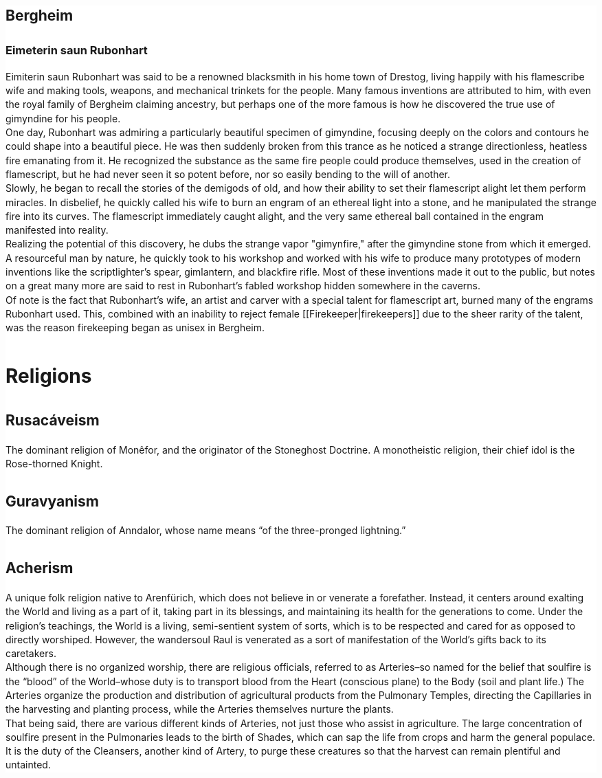 ## Bergheim

### Eimeterin saun Rubonhart

Eimiterin saun Rubonhart was said to be a renowned blacksmith in his home town of Drestog, living happily with his flamescribe wife and making tools, weapons, and mechanical trinkets for the people. Many famous inventions are attributed to him, with even the royal family of Bergheim claiming ancestry, but perhaps one of the more famous is how he discovered the true use of gimyndine for his people.  
One day, Rubonhart was admiring a particularly beautiful specimen of gimyndine, focusing deeply on the colors and contours he could shape into a beautiful piece. He was then suddenly broken from this trance as he noticed a strange directionless, heatless fire emanating from it. He recognized the substance as the same fire people could produce themselves, used in the creation of flamescript, but he had never seen it so potent before, nor so easily bending to the will of another.   
Slowly, he began to recall the stories of the demigods of old, and how their ability to set their flamescript alight let them perform miracles. In disbelief, he quickly called his wife to burn an engram of an ethereal light into a stone, and he manipulated the strange fire into its curves. The flamescript immediately caught alight, and the very same ethereal ball contained in the engram manifested into reality.  
Realizing the potential of this discovery, he dubs the strange vapor "gimynfire," after the gimyndine stone from which it emerged. A resourceful man by nature, he quickly took to his workshop and worked with his wife to produce many prototypes of modern inventions like the scriptlighter’s spear, gimlantern, and blackfire rifle. Most of these inventions made it out to the public, but notes on a great many more are said to rest in Rubonhart’s fabled workshop hidden somewhere in the caverns.  
Of note is the fact that Rubonhart’s wife, an artist and carver with a special talent for flamescript art, burned many of the engrams Rubonhart used. This, combined with an inability to reject female [[Firekeeper|firekeepers]] due to the sheer rarity of the talent, was the reason firekeeping began as unisex in Bergheim.



# Religions

## Rusacáveism

The dominant religion of Monêfor, and the originator of the Stoneghost Doctrine. A monotheistic religion, their chief idol is the Rose-thorned Knight.

## Guravyanism

The dominant religion of Anndalor, whose name means “of the three-pronged lightning.”

## Acherism

A unique folk religion native to Arenfürich, which does not believe in or venerate a forefather. Instead, it centers around exalting the World and living as a part of it, taking part in its blessings, and maintaining its health for the generations to come. Under the religion’s teachings, the World is a living, semi-sentient system of sorts, which is to be respected and cared for as opposed to directly worshiped. However, the wandersoul Raul is venerated as a sort of manifestation of the World’s gifts back to its caretakers.  
Although there is no organized worship, there are religious officials, referred to as Arteries–so named for the belief that soulfire is the “blood” of the World–whose duty is to transport blood from the Heart (conscious plane) to the Body (soil and plant life.) The Arteries organize the production and distribution of agricultural products from the Pulmonary Temples, directing the Capillaries in the harvesting and planting process, while the Arteries themselves nurture the plants.  
That being said, there are various different kinds of Arteries, not just those who assist in agriculture. The large concentration of soulfire present in the Pulmonaries leads to the birth of Shades, which can sap the life from crops and harm the general populace. It is the duty of the Cleansers, another kind of Artery, to purge these creatures so that the harvest can remain plentiful and untainted.  